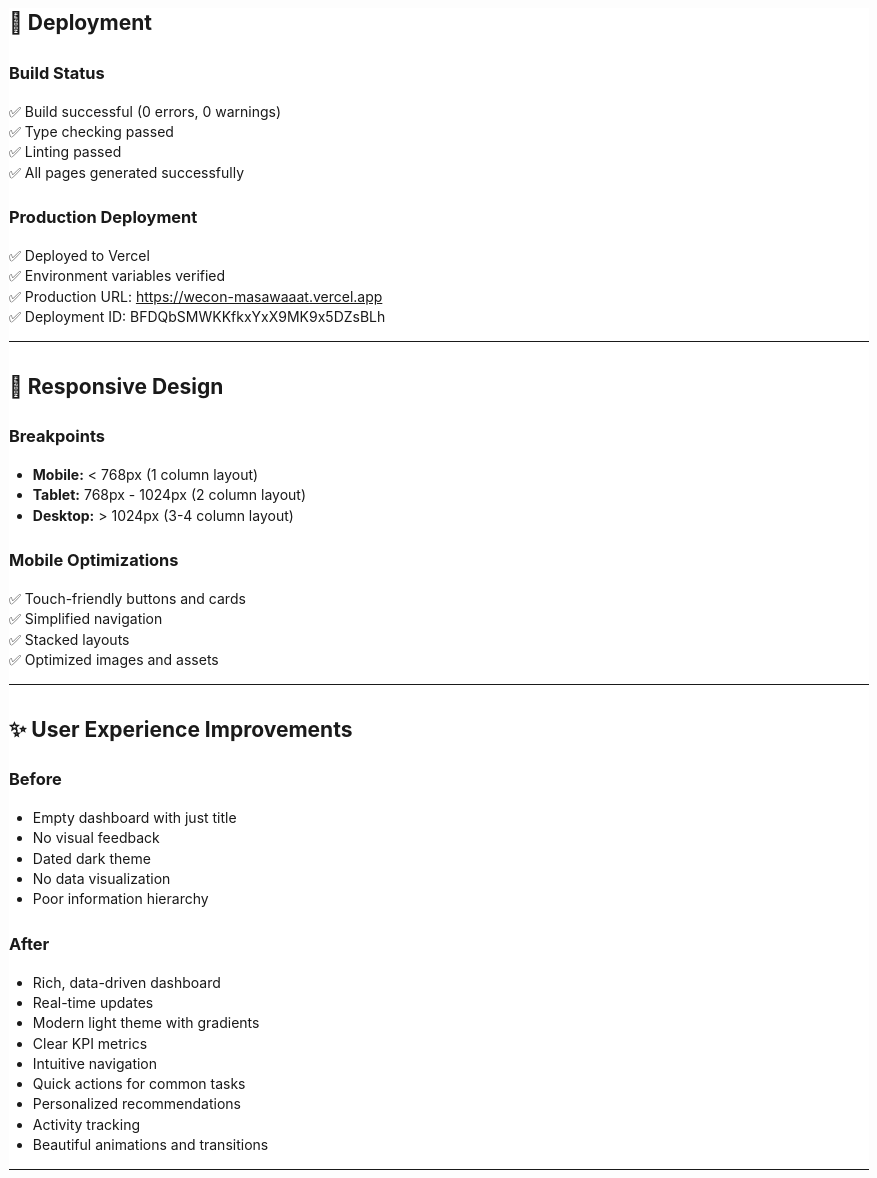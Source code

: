
## 🚀 Deployment

### Build Status
✅ Build successful (0 errors, 0 warnings)  
✅ Type checking passed  
✅ Linting passed  
✅ All pages generated successfully  

### Production Deployment
✅ Deployed to Vercel  
✅ Environment variables verified  
✅ Production URL: https://wecon-masawaaat.vercel.app  
✅ Deployment ID: BFDQbSMWKKfkxYxX9MK9x5DZsBLh  

---

## 📱 Responsive Design

### Breakpoints
- **Mobile:** < 768px (1 column layout)
- **Tablet:** 768px - 1024px (2 column layout)
- **Desktop:** > 1024px (3-4 column layout)

### Mobile Optimizations
✅ Touch-friendly buttons and cards  
✅ Simplified navigation  
✅ Stacked layouts  
✅ Optimized images and assets  

---

## ✨ User Experience Improvements

### Before
- Empty dashboard with just title
- No visual feedback
- Dated dark theme
- No data visualization
- Poor information hierarchy

### After
- Rich, data-driven dashboard
- Real-time updates
- Modern light theme with gradients
- Clear KPI metrics
- Intuitive navigation
- Quick actions for common tasks
- Personalized recommendations
- Activity tracking
- Beautiful animations and transitions

---